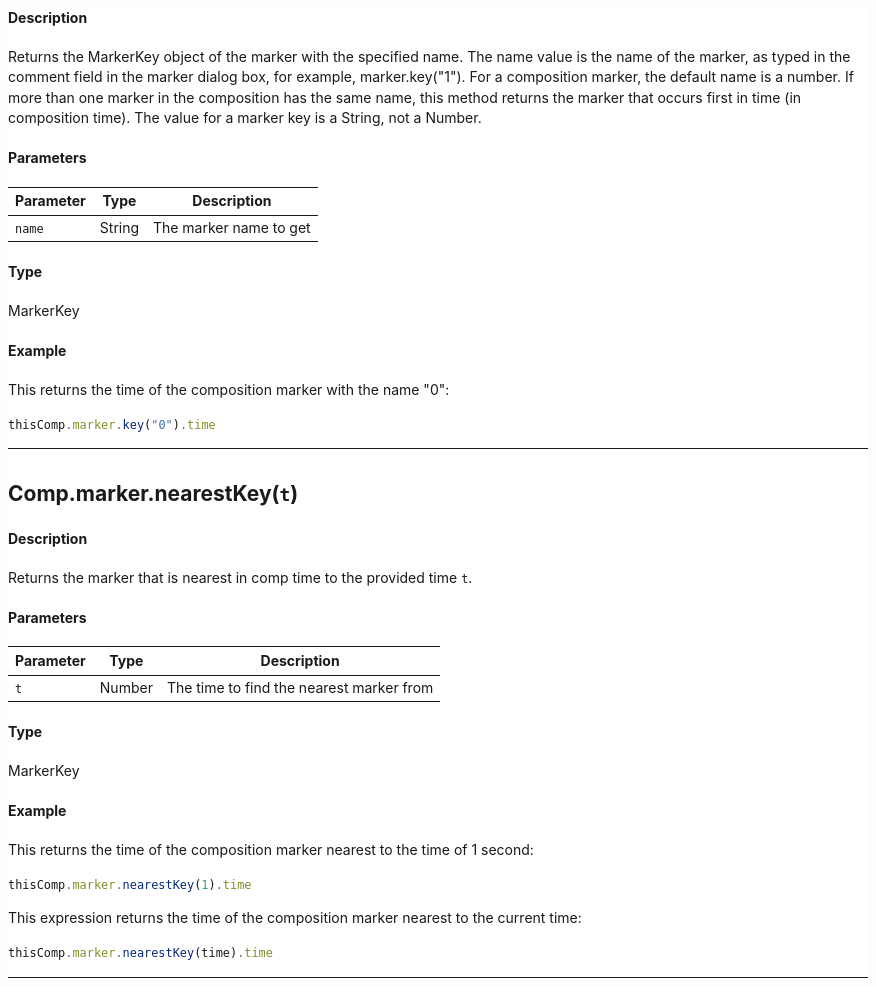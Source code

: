 #### Description

Returns the MarkerKey object of the marker with the specified name. The name value is the name of the marker, as typed in the comment field in the marker dialog box, for example, marker.key("1"). For a composition marker, the default name is a number. If more than one marker in the composition has the same name, this method returns the marker that occurs first in time (in composition time). The value for a marker key is a String, not a Number.

#### Parameters

| Parameter |  Type  |      Description       |
| --------- | ------ | ---------------------- |
| `name`    | String | The marker name to get |

#### Type

MarkerKey

#### Example

This returns the time of the composition marker with the name "0":

```js
thisComp.marker.key("0").time
```

---

## Comp.marker.nearestKey(`t`)

#### Description

Returns the marker that is nearest in comp time to the provided time `t`.

#### Parameters

| Parameter |  Type  |               Description                |
| --------- | ------ | ---------------------------------------- |
| `t`    | Number | The time to find the nearest marker from |

#### Type

MarkerKey

#### Example

This returns the time of the composition marker nearest to the time of 1 second:

```js
thisComp.marker.nearestKey(1).time
```

This expression returns the time of the composition marker nearest to the current time:

```js
thisComp.marker.nearestKey(time).time
```

---
